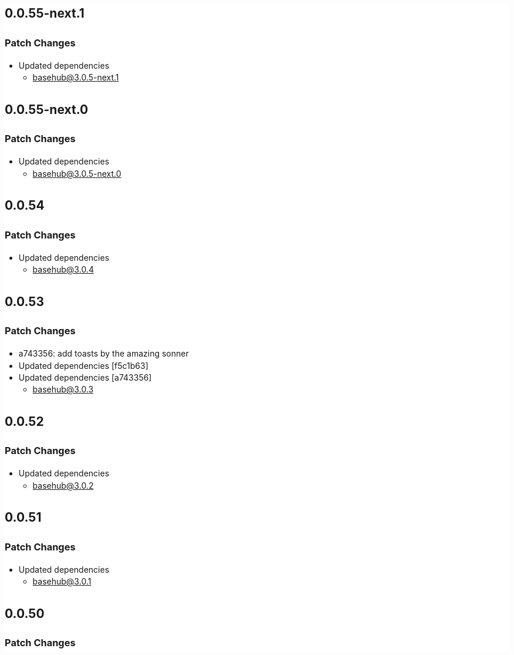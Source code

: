 ## 0.0.55-next.1

### Patch Changes

- Updated dependencies
  - basehub@3.0.5-next.1

## 0.0.55-next.0

### Patch Changes

- Updated dependencies
  - basehub@3.0.5-next.0

## 0.0.54

### Patch Changes

- Updated dependencies
  - basehub@3.0.4

## 0.0.53

### Patch Changes

- a743356: add toasts by the amazing sonner
- Updated dependencies [f5c1b63]
- Updated dependencies [a743356]
  - basehub@3.0.3

## 0.0.52

### Patch Changes

- Updated dependencies
  - basehub@3.0.2

## 0.0.51

### Patch Changes

- Updated dependencies
  - basehub@3.0.1

## 0.0.50

### Patch Changes
